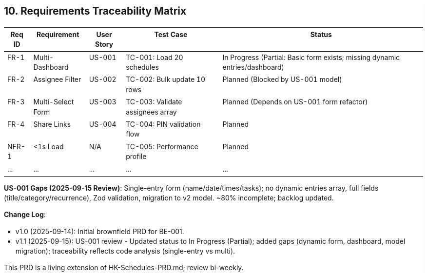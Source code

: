 ## 10. Requirements Traceability Matrix
| Req ID | Requirement | User Story | Test Case | Status |
|--------|-------------|------------|-----------|--------|
| FR-1 | Multi-Dashboard | US-001 | TC-001: Load 20 schedules | In Progress (Partial: Basic form exists; missing dynamic entries/dashboard) |
| FR-2 | Assignee Filter | US-002 | TC-002: Bulk update 10 rows | Planned (Blocked by US-001 model) |
| FR-3 | Multi-Select Form | US-003 | TC-003: Validate assignees array | Planned (Depends on US-001 form refactor) |
| FR-4 | Share Links | US-004 | TC-004: PIN validation flow | Planned |
| NFR-1 | <1s Load | N/A | TC-005: Performance profile | Planned |
| ... | ... | ... | ... | ... |

**US-001 Gaps (2025-09-15 Review)**: Single-entry form (name/date/times/tasks); no dynamic entries array, full fields (title/category/recurrence), Zod validation, migration to v2 model. ~80% incomplete; backlog updated.

**Change Log**:
- v1.0 (2025-09-14): Initial brownfield PRD for BE-001.
- v1.1 (2025-09-15): US-001 review - Updated status to In Progress (Partial); added gaps (dynamic form, dashboard, model migration); traceability reflects code analysis (single-entry vs multi).

This PRD is a living extension of HK-Schedules-PRD.md; review bi-weekly.